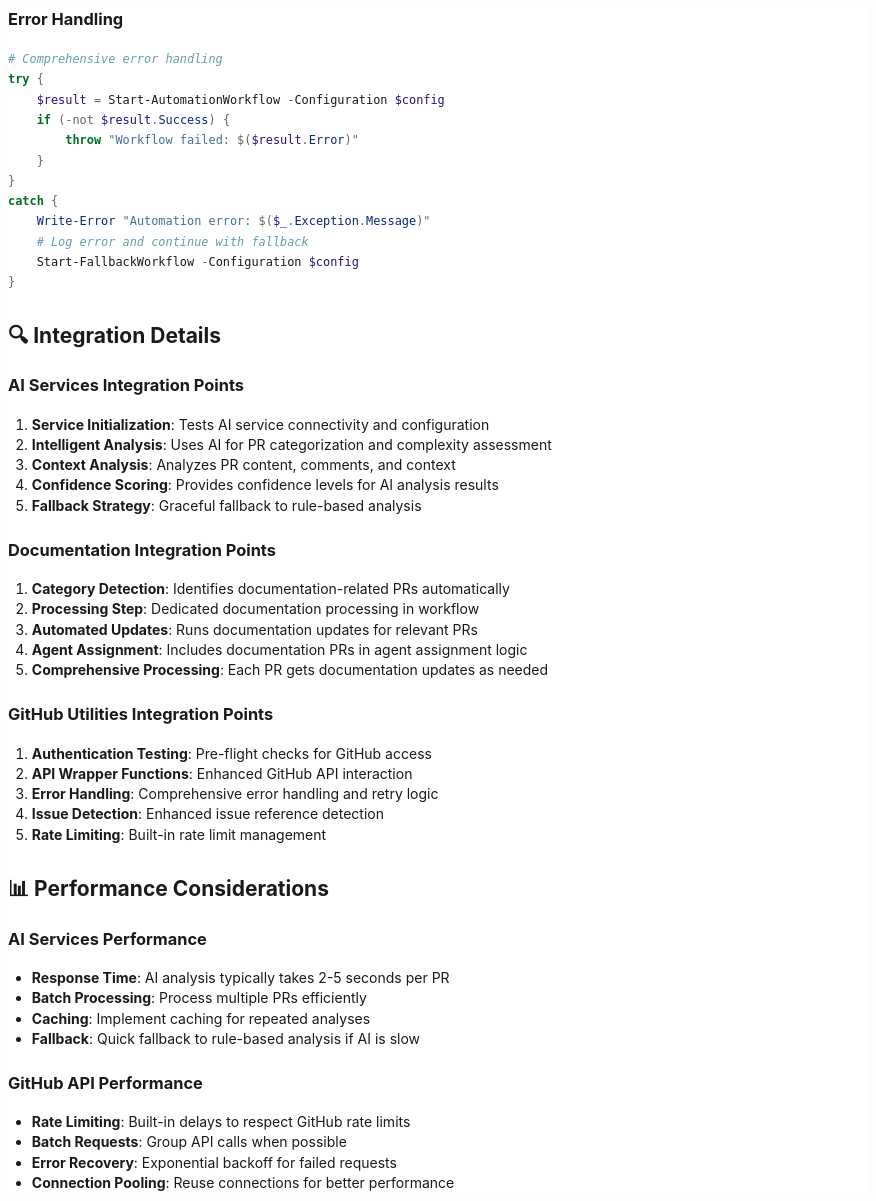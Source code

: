 ### Error Handling
```powershell
# Comprehensive error handling
try {
    $result = Start-AutomationWorkflow -Configuration $config
    if (-not $result.Success) {
        throw "Workflow failed: $($result.Error)"
    }
}
catch {
    Write-Error "Automation error: $($_.Exception.Message)"
    # Log error and continue with fallback
    Start-FallbackWorkflow -Configuration $config
}
```

## 🔍 Integration Details

### AI Services Integration Points
1. **Service Initialization**: Tests AI service connectivity and configuration
2. **Intelligent Analysis**: Uses AI for PR categorization and complexity assessment
3. **Context Analysis**: Analyzes PR content, comments, and context
4. **Confidence Scoring**: Provides confidence levels for AI analysis results
5. **Fallback Strategy**: Graceful fallback to rule-based analysis

### Documentation Integration Points
1. **Category Detection**: Identifies documentation-related PRs automatically
2. **Processing Step**: Dedicated documentation processing in workflow
3. **Automated Updates**: Runs documentation updates for relevant PRs
4. **Agent Assignment**: Includes documentation PRs in agent assignment logic
5. **Comprehensive Processing**: Each PR gets documentation updates as needed

### GitHub Utilities Integration Points
1. **Authentication Testing**: Pre-flight checks for GitHub access
2. **API Wrapper Functions**: Enhanced GitHub API interaction
3. **Error Handling**: Comprehensive error handling and retry logic
4. **Issue Detection**: Enhanced issue reference detection
5. **Rate Limiting**: Built-in rate limit management

## 📊 Performance Considerations

### AI Services Performance
- **Response Time**: AI analysis typically takes 2-5 seconds per PR
- **Batch Processing**: Process multiple PRs efficiently
- **Caching**: Implement caching for repeated analyses
- **Fallback**: Quick fallback to rule-based analysis if AI is slow

### GitHub API Performance
- **Rate Limiting**: Built-in delays to respect GitHub rate limits
- **Batch Requests**: Group API calls when possible
- **Error Recovery**: Exponential backoff for failed requests
- **Connection Pooling**: Reuse connections for better performance
